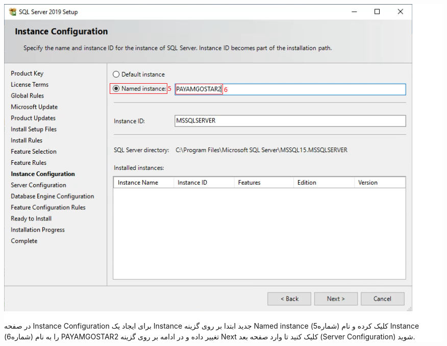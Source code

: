 ![](16.png)

در صفحه Instance Configuration برای ایجاد یک Instance جدید ابتدا بر روی گزینه Named instance (شماره5) کلیک کرده و نام Instance (شماره6) را به نام PAYAMGOSTAR2 تغییر داده و در ادامه بر روی گزینه Next کلیک کنید تا وارد صفحه بعد (Server Configuration) شوید.
